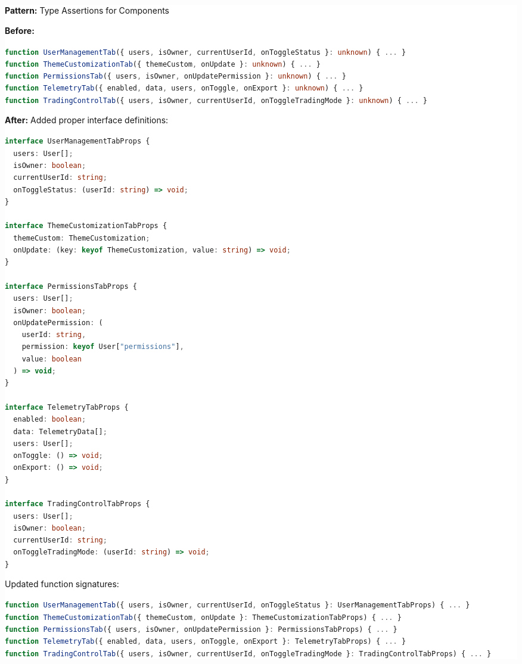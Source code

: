 **Pattern:** Type Assertions for Components

**Before:**
```typescript
function UserManagementTab({ users, isOwner, currentUserId, onToggleStatus }: unknown) { ... }
function ThemeCustomizationTab({ themeCustom, onUpdate }: unknown) { ... }
function PermissionsTab({ users, isOwner, onUpdatePermission }: unknown) { ... }
function TelemetryTab({ enabled, data, users, onToggle, onExport }: unknown) { ... }
function TradingControlTab({ users, isOwner, currentUserId, onToggleTradingMode }: unknown) { ... }
```

**After:**
Added proper interface definitions:
```typescript
interface UserManagementTabProps {
  users: User[];
  isOwner: boolean;
  currentUserId: string;
  onToggleStatus: (userId: string) => void;
}

interface ThemeCustomizationTabProps {
  themeCustom: ThemeCustomization;
  onUpdate: (key: keyof ThemeCustomization, value: string) => void;
}

interface PermissionsTabProps {
  users: User[];
  isOwner: boolean;
  onUpdatePermission: (
    userId: string,
    permission: keyof User["permissions"],
    value: boolean
  ) => void;
}

interface TelemetryTabProps {
  enabled: boolean;
  data: TelemetryData[];
  users: User[];
  onToggle: () => void;
  onExport: () => void;
}

interface TradingControlTabProps {
  users: User[];
  isOwner: boolean;
  currentUserId: string;
  onToggleTradingMode: (userId: string) => void;
}
```

Updated function signatures:
```typescript
function UserManagementTab({ users, isOwner, currentUserId, onToggleStatus }: UserManagementTabProps) { ... }
function ThemeCustomizationTab({ themeCustom, onUpdate }: ThemeCustomizationTabProps) { ... }
function PermissionsTab({ users, isOwner, onUpdatePermission }: PermissionsTabProps) { ... }
function TelemetryTab({ enabled, data, users, onToggle, onExport }: TelemetryTabProps) { ... }
function TradingControlTab({ users, isOwner, currentUserId, onToggleTradingMode }: TradingControlTabProps) { ... }
```
